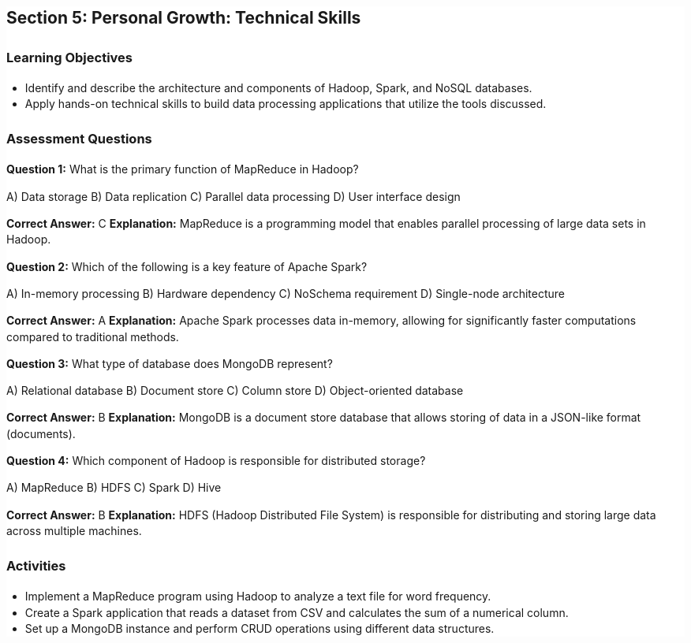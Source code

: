 
## Section 5: Personal Growth: Technical Skills

### Learning Objectives
- Identify and describe the architecture and components of Hadoop, Spark, and NoSQL databases.
- Apply hands-on technical skills to build data processing applications that utilize the tools discussed.

### Assessment Questions

**Question 1:** What is the primary function of MapReduce in Hadoop?

  A) Data storage
  B) Data replication
  C) Parallel data processing
  D) User interface design

**Correct Answer:** C
**Explanation:** MapReduce is a programming model that enables parallel processing of large data sets in Hadoop.

**Question 2:** Which of the following is a key feature of Apache Spark?

  A) In-memory processing
  B) Hardware dependency
  C) NoSchema requirement
  D) Single-node architecture

**Correct Answer:** A
**Explanation:** Apache Spark processes data in-memory, allowing for significantly faster computations compared to traditional methods.

**Question 3:** What type of database does MongoDB represent?

  A) Relational database
  B) Document store
  C) Column store
  D) Object-oriented database

**Correct Answer:** B
**Explanation:** MongoDB is a document store database that allows storing of data in a JSON-like format (documents).

**Question 4:** Which component of Hadoop is responsible for distributed storage?

  A) MapReduce
  B) HDFS
  C) Spark
  D) Hive

**Correct Answer:** B
**Explanation:** HDFS (Hadoop Distributed File System) is responsible for distributing and storing large data across multiple machines.

### Activities
- Implement a MapReduce program using Hadoop to analyze a text file for word frequency.
- Create a Spark application that reads a dataset from CSV and calculates the sum of a numerical column.
- Set up a MongoDB instance and perform CRUD operations using different data structures.
